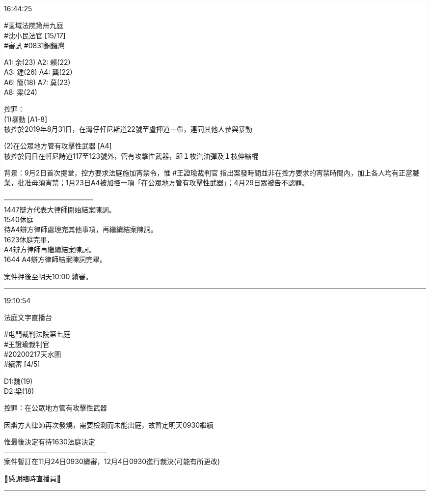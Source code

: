 16:44:25



\#區域法院第卅九庭  
\#沈小民法官 \[15/17\]  
\#審訊 \#0831銅鑼灣  
  
A1: 余(23) A2: 賴(22)  
A3: 鍾(26) A4: 龔(22)  
A6: 簡(18) A7: 莫(23)  
A8: 梁(24)  
  
控罪：  
(1)暴動 \[A1-8\]  
被控於2019年8月31日，在灣仔軒尼斯道22號至盧押道一帶，連同其他人參與暴動  
  
(2)在公眾地方管有攻擊性武器 \[A4\]  
被控於同日在軒尼詩道117至123號外，管有攻擊性武器，即１枚汽油彈及１枝伸縮棍  
  
背景：9月2日首次提堂，控方要求法庭施加宵禁令，惟 \#王證瑜裁判官 指出案發時間並非在控方要求的宵禁時間內，加上各人均有正當職業，批准毋須宵禁；1月23日A4被加控一項「在公眾地方管有攻擊性武器」；4月29日眾被告不認罪。  
  
—————————————  
1447辯方代表大律師開始結案陳詞。  
1540休庭  
待A4辯方律師處理完其他事項，再繼續結案陳詞。  
1623休庭完畢，  
A4辯方律師再繼續結案陳詞。  
1644 A4辯方律師結案陳詞完畢。  
  
案件押後至明天10:00 續審。

---
    
19:10:54


法庭文字直播台 
       

\#屯門裁判法院第七庭  
\#王證瑜裁判官  
\#20200217天水圍  
\#續審 \[4/5\]  
  
D1:魏(19)  
D2:梁(18)  
  
控罪：在公眾地方管有攻擊性武器  
  
因辯方大律師再次發燒，需要檢測而未能出庭，故暫定明天0930繼續  
  
惟最後決定有待1630法庭決定  
———————————————  
案件暫訂在11月24日0930續審，12月4日0930進行裁決(可能有所更改)  
  
💛感謝臨時直播員💛

---
    